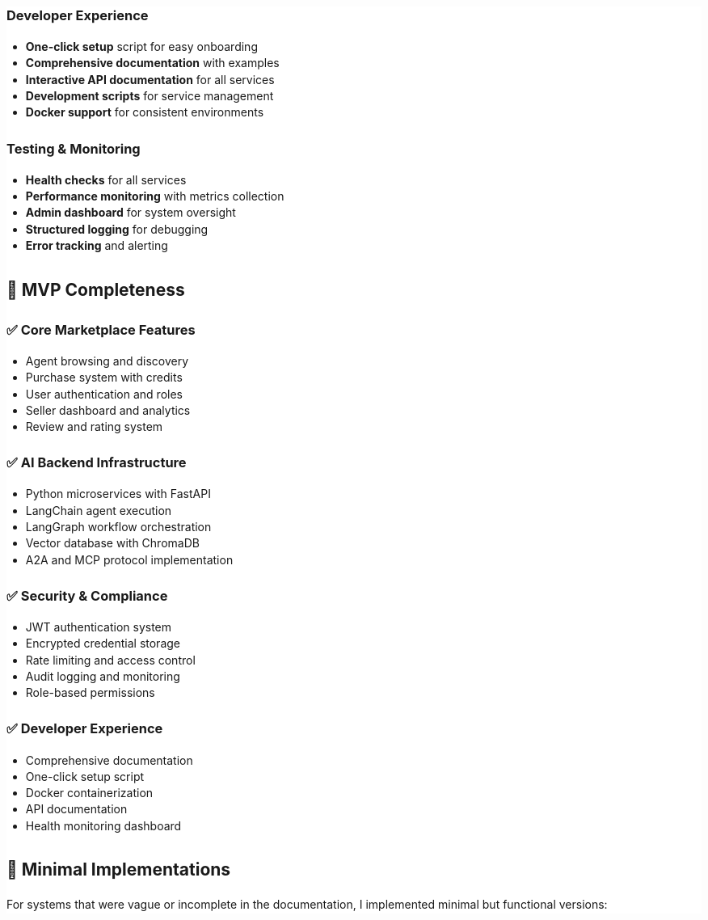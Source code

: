 ### Developer Experience
- **One-click setup** script for easy onboarding
- **Comprehensive documentation** with examples
- **Interactive API documentation** for all services
- **Development scripts** for service management
- **Docker support** for consistent environments

### Testing & Monitoring
- **Health checks** for all services
- **Performance monitoring** with metrics collection
- **Admin dashboard** for system oversight
- **Structured logging** for debugging
- **Error tracking** and alerting

## 🎯 MVP Completeness

### ✅ Core Marketplace Features
- Agent browsing and discovery
- Purchase system with credits
- User authentication and roles
- Seller dashboard and analytics
- Review and rating system

### ✅ AI Backend Infrastructure
- Python microservices with FastAPI
- LangChain agent execution
- LangGraph workflow orchestration
- Vector database with ChromaDB
- A2A and MCP protocol implementation

### ✅ Security & Compliance
- JWT authentication system
- Encrypted credential storage
- Rate limiting and access control
- Audit logging and monitoring
- Role-based permissions

### ✅ Developer Experience
- Comprehensive documentation
- One-click setup script
- Docker containerization
- API documentation
- Health monitoring dashboard

## 🚧 Minimal Implementations

For systems that were vague or incomplete in the documentation, I implemented minimal but functional versions:
